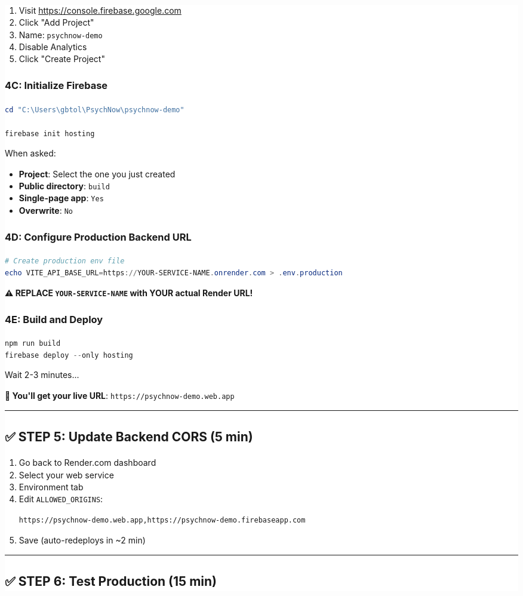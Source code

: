 1. Visit https://console.firebase.google.com
2. Click "Add Project"
3. Name: `psychnow-demo`
4. Disable Analytics
5. Click "Create Project"

### 4C: Initialize Firebase

```powershell
cd "C:\Users\gbtol\PsychNow\psychnow-demo"

firebase init hosting
```

When asked:
- **Project**: Select the one you just created
- **Public directory**: `build`
- **Single-page app**: `Yes`
- **Overwrite**: `No`

### 4D: Configure Production Backend URL

```powershell
# Create production env file
echo VITE_API_BASE_URL=https://YOUR-SERVICE-NAME.onrender.com > .env.production
```

**⚠️ REPLACE `YOUR-SERVICE-NAME` with YOUR actual Render URL!**

### 4E: Build and Deploy

```powershell
npm run build
firebase deploy --only hosting
```

Wait 2-3 minutes...

**🎉 You'll get your live URL**: `https://psychnow-demo.web.app`

---

## ✅ STEP 5: Update Backend CORS (5 min)

1. Go back to Render.com dashboard
2. Select your web service
3. Environment tab
4. Edit `ALLOWED_ORIGINS`:
   ```
   https://psychnow-demo.web.app,https://psychnow-demo.firebaseapp.com
   ```
5. Save (auto-redeploys in ~2 min)

---

## ✅ STEP 6: Test Production (15 min)

